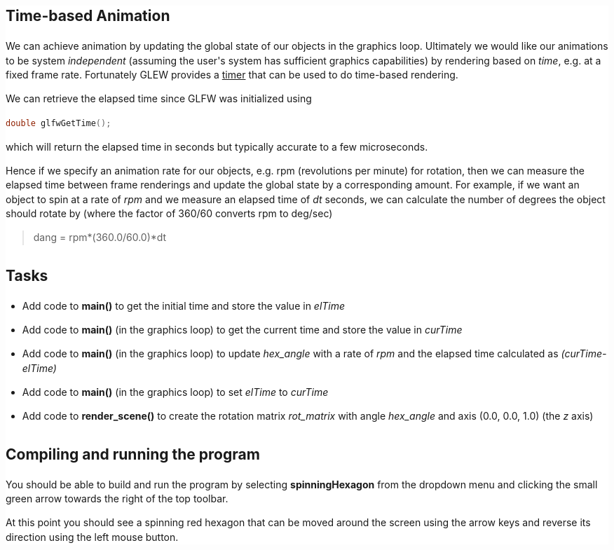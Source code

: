 ## Time-based Animation

We can achieve animation by updating the global state of our objects in the graphics loop. Ultimately we would like our animations to be system *independent* (assuming the user's system has sufficient graphics capabilities) by rendering based on *time*, e.g. at a fixed frame rate. Fortunately GLEW provides a [timer](https://www.glfw.org/docs/3.0/group__time.html) that can be used to do time-based rendering.

We can retrieve the elapsed time since GLFW was initialized using

```cpp
double glfwGetTime();
```

which will return the elapsed time in seconds but typically accurate to a few microseconds. 

Hence if we specify an animation rate for our objects, e.g. rpm (revolutions per minute) for rotation, then we can measure the elapsed time between frame renderings and update the global state by a corresponding amount. For example, if we want an object to spin at a rate of *rpm* and we measure an elapsed time of *dt* seconds, we can calculate the number of degrees the object should rotate by (where the factor of 360/60 converts rpm to deg/sec)

>    dang = rpm\*(360.0/60.0)\*dt

## Tasks

- Add code to **main()** to get the initial time and store the value in *elTime*

- Add code to **main()** (in the graphics loop) to get the current time and store the value in *curTime*

- Add code to **main()** (in the graphics loop) to update *hex\_angle* with a rate of *rpm* and the elapsed time calculated as *(curTime-elTime)*

- Add code to **main()** (in the graphics loop) to set *elTime* to *curTime*

- Add code to **render\_scene()** to create the rotation matrix *rot_matrix* with angle *hex\_angle* and axis (0.0, 0.0, 1.0) (the *z* axis)

## Compiling and running the program

You should be able to build and run the program by selecting **spinningHexagon** from the dropdown menu and clicking the small green arrow towards the right of the top toolbar.

At this point you should see a spinning red hexagon that can be moved around the screen using the arrow keys and reverse its direction using the left mouse button.
